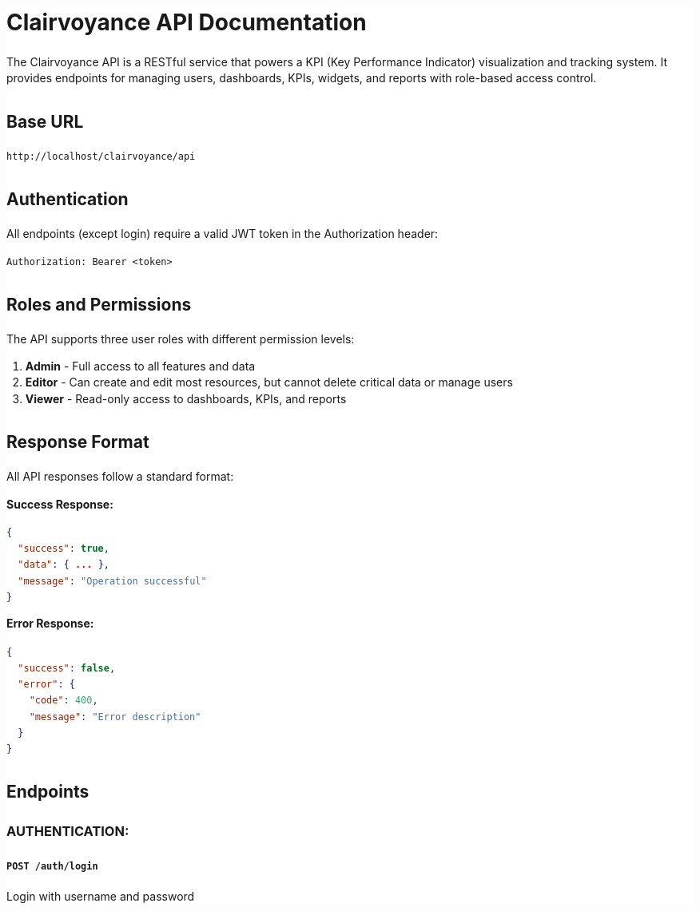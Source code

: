 # Clairvoyance API Documentation

The Clairvoyance API is a RESTful service that powers a KPI (Key Performance Indicator) visualization and tracking system. It provides endpoints for managing users, dashboards, KPIs, widgets, and reports with role-based access control.

## Base URL
`http://localhost/clairvoyance/api`

## Authentication
All endpoints (except login) require a valid JWT token in the Authorization header:

```
Authorization: Bearer <token>
```

## Roles and Permissions
The API supports three user roles with different permission levels:

1. **Admin** - Full access to all features and data
2. **Editor** - Can create and edit most resources, but cannot delete critical data or manage users
3. **Viewer** - Read-only access to dashboards, KPIs, and reports

## Response Format
All API responses follow a standard format:

**Success Response:**
```json
{
  "success": true,
  "data": { ... },
  "message": "Operation successful"
}
```

**Error Response:**
```json
{
  "success": false,
  "error": { 
    "code": 400,
    "message": "Error description"
  }
}
```

## Endpoints

### AUTHENTICATION: 
#### `POST /auth/login`
Login with username and password
